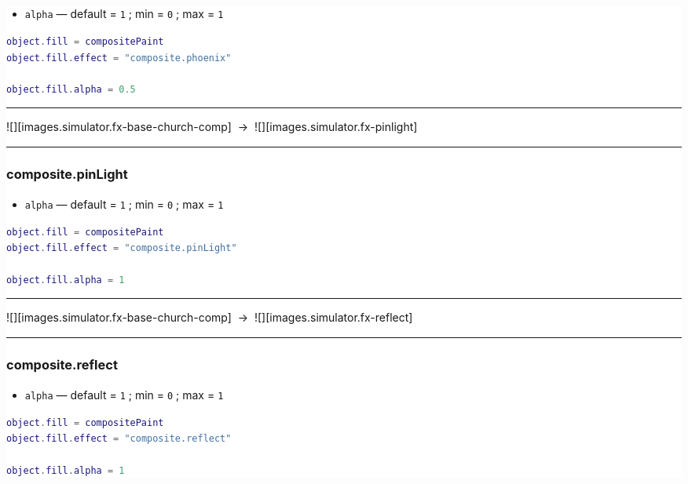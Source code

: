 * `alpha` — default = `1` ; min = `0` ; max = `1`

``````lua
object.fill = compositePaint
object.fill.effect = "composite.phoenix"

object.fill.alpha = 0.5
``````




<a id="pinLight"></a>
<div class="newline"></div>

<div class="side-by-side">

--------------------------------------------	------------------	----------------------------------------------
![][images.simulator.fx-base-church-comp]		&nbsp;&rarr;&nbsp;	![][images.simulator.fx-pinlight]
--------------------------------------------	------------------	----------------------------------------------

</div>

### composite.pinLight

* `alpha` — default = `1` ; min = `0` ; max = `1`

``````lua
object.fill = compositePaint
object.fill.effect = "composite.pinLight"

object.fill.alpha = 1
``````




<a id="reflect"></a>
<div class="newline"></div>

<div class="side-by-side">

--------------------------------------------	------------------	----------------------------------------------
![][images.simulator.fx-base-church-comp]		&nbsp;&rarr;&nbsp;	![][images.simulator.fx-reflect]
--------------------------------------------	------------------	----------------------------------------------

</div>

### composite.reflect

* `alpha` — default = `1` ; min = `0` ; max = `1`

``````lua
object.fill = compositePaint
object.fill.effect = "composite.reflect"

object.fill.alpha = 1
``````


[REFLINK 1]: ../../guide/basics/configSettings/index.html#shaderPrecision